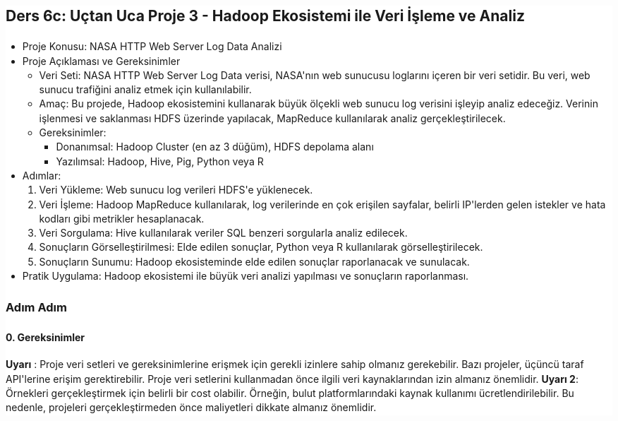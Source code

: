 ```sql
```

## **Ders 6c: Uçtan Uca Proje 3 - Hadoop Ekosistemi ile Veri İşleme ve Analiz**
  - Proje Konusu: NASA HTTP Web Server Log Data Analizi
  - Proje Açıklaması ve Gereksinimler
    - Veri Seti: NASA HTTP Web Server Log Data verisi, NASA'nın web sunucusu loglarını içeren bir veri setidir. Bu veri, web sunucu trafiğini analiz etmek için kullanılabilir.
    - Amaç: Bu projede, Hadoop ekosistemini kullanarak büyük ölçekli web sunucu log verisini işleyip analiz edeceğiz. Verinin işlenmesi ve saklanması HDFS üzerinde yapılacak, MapReduce kullanılarak analiz gerçekleştirilecek.
    - Gereksinimler: 
      - Donanımsal: Hadoop Cluster (en az 3 düğüm), HDFS depolama alanı
      - Yazılımsal: Hadoop, Hive, Pig, Python veya R
  - Adımlar:
    1. Veri Yükleme: Web sunucu log verileri HDFS'e yüklenecek.
    2. Veri İşleme: Hadoop MapReduce kullanılarak, log verilerinde en çok erişilen sayfalar, belirli IP'lerden gelen istekler ve hata kodları gibi metrikler hesaplanacak.
    3. Veri Sorgulama: Hive kullanılarak veriler SQL benzeri sorgularla analiz edilecek.
    4. Sonuçların Görselleştirilmesi: Elde edilen sonuçlar, Python veya R kullanılarak görselleştirilecek.
    5. Sonuçların Sunumu: Hadoop ekosisteminde elde edilen sonuçlar raporlanacak ve sunulacak.
  - Pratik Uygulama: Hadoop ekosistemi ile büyük veri analizi yapılması ve sonuçların raporlanması.
### Adım Adım
#### 0. Gereksinimler
**Uyarı** : Proje veri setleri ve gereksinimlerine erişmek için gerekli izinlere sahip olmanız gerekebilir. Bazı projeler, üçüncü taraf API'lerine erişim gerektirebilir. Proje veri setlerini kullanmadan önce ilgili veri kaynaklarından izin almanız önemlidir.
**Uyarı 2**: Örnekleri gerçekleştirmek için belirli bir cost olabilir. Örneğin, bulut platformlarındaki kaynak kullanımı ücretlendirilebilir. Bu nedenle, projeleri gerçekleştirmeden önce maliyetleri dikkate almanız önemlidir.
